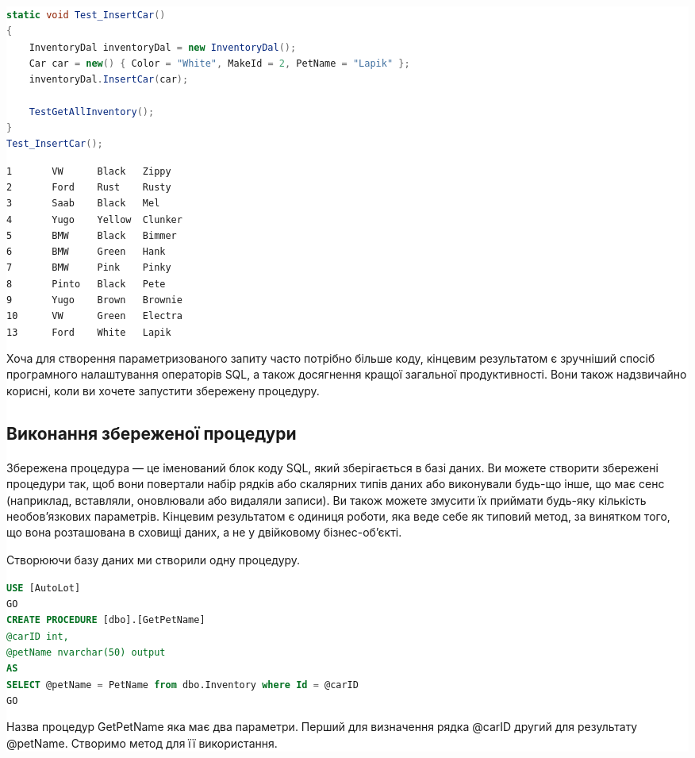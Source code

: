 
```cs
static void Test_InsertCar()
{
    InventoryDal inventoryDal = new InventoryDal();
    Car car = new() { Color = "White", MakeId = 2, PetName = "Lapik" };
    inventoryDal.InsertCar(car);

    TestGetAllInventory();
}
Test_InsertCar();
```
```
1       VW      Black   Zippy
2       Ford    Rust    Rusty
3       Saab    Black   Mel
4       Yugo    Yellow  Clunker
5       BMW     Black   Bimmer
6       BMW     Green   Hank
7       BMW     Pink    Pinky
8       Pinto   Black   Pete
9       Yugo    Brown   Brownie
10      VW      Green   Electra
13      Ford    White   Lapik
```
Хоча для створення параметризованого запиту часто потрібно більше коду, кінцевим результатом є зручніший спосіб програмного налаштування операторів SQL, а також досягнення кращої загальної продуктивності. Вони також надзвичайно корисні, коли ви хочете запустити збережену процедуру.

## Виконання збереженої процедури

Збережена процедура — це іменований блок коду SQL, який зберігається в базі даних. Ви можете створити збережені процедури так, щоб вони повертали набір рядків або скалярних типів даних або виконували будь-що інше, що має сенс (наприклад, вставляли, оновлювали або видаляли записи). Ви також можете змусити їх приймати будь-яку кількість необов’язкових параметрів. Кінцевим результатом є одиниця роботи, яка веде себе як типовий метод, за винятком того, що вона розташована в сховищі даних, а не у двійковому бізнес-об’єкті.  

Створюючи базу даних ми створили одну процедуру.

```sql
USE [AutoLot]
GO
CREATE PROCEDURE [dbo].[GetPetName]
@carID int,
@petName nvarchar(50) output
AS
SELECT @petName = PetName from dbo.Inventory where Id = @carID
GO
```
Назва процедур GetPetName яка має два параметри. Перший для визначення рядка @carID другий для результату @petName.
Створимо метод для її використання.
